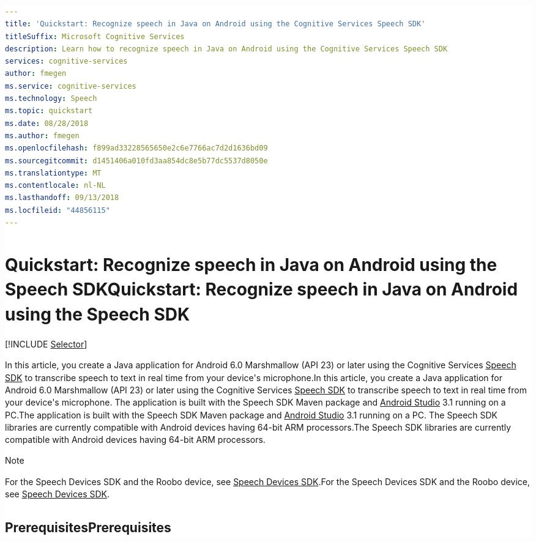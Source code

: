 ```yaml
---
title: 'Quickstart: Recognize speech in Java on Android using the Cognitive Services Speech SDK'
titleSuffix: Microsoft Cognitive Services
description: Learn how to recognize speech in Java on Android using the Cognitive Services Speech SDK
services: cognitive-services
author: fmegen
ms.service: cognitive-services
ms.technology: Speech
ms.topic: quickstart
ms.date: 08/28/2018
ms.author: fmegen
ms.openlocfilehash: f899ad33228565650e2c6e7766ac7d2d1636bd09
ms.sourcegitcommit: d1451406a010fd3aa854dc8e5b77dc5537d8050e
ms.translationtype: MT
ms.contentlocale: nl-NL
ms.lasthandoff: 09/13/2018
ms.locfileid: "44856115"
---
```

# <a name="quickstart-recognize-speech-in-java-on-android-using-the-speech-sdk"></a><span data-ttu-id="5ce8a-103">Quickstart: Recognize speech in Java on Android using the Speech SDK</span><span class="sxs-lookup"><span data-stu-id="5ce8a-103">Quickstart: Recognize speech in Java on Android using the Speech SDK</span></span>

[!INCLUDE [Selector](../../../includes/cognitive-services-speech-service-quickstart-selector.md)]

<span data-ttu-id="5ce8a-104">In this article, you create a Java application for Android 6.0 Marshmallow (API 23) or later using the Cognitive Services [Speech SDK](speech-sdk.md) to transcribe speech to text in real time from your device's microphone.</span><span class="sxs-lookup"><span data-stu-id="5ce8a-104">In this article, you create a Java application for Android 6.0 Marshmallow (API 23) or later using the Cognitive Services [Speech SDK](speech-sdk.md) to transcribe speech to text in real time from your device's microphone.</span></span> <span data-ttu-id="5ce8a-105">The application is built with the Speech SDK Maven package and [Android Studio](https://developer.android.com/studio/) 3.1 running on a PC.</span><span class="sxs-lookup"><span data-stu-id="5ce8a-105">The application is built with the Speech SDK Maven package and [Android Studio](https://developer.android.com/studio/) 3.1 running on a PC.</span></span> <span data-ttu-id="5ce8a-106">The Speech SDK libraries are currently compatible with Android devices having 64-bit ARM processors.</span><span class="sxs-lookup"><span data-stu-id="5ce8a-106">The Speech SDK libraries are currently compatible with Android devices having 64-bit ARM processors.</span></span>

> [!NOTE]
> <span data-ttu-id="5ce8a-107">For the Speech Devices SDK and the Roobo device, see [Speech Devices SDK](speech-devices-sdk.md).</span><span class="sxs-lookup"><span data-stu-id="5ce8a-107">For the Speech Devices SDK and the Roobo device, see [Speech Devices SDK](speech-devices-sdk.md).</span></span>

## <a name="prerequisites"></a><span data-ttu-id="5ce8a-108">Prerequisites</span><span class="sxs-lookup"><span data-stu-id="5ce8a-108">Prerequisites</span></span>
